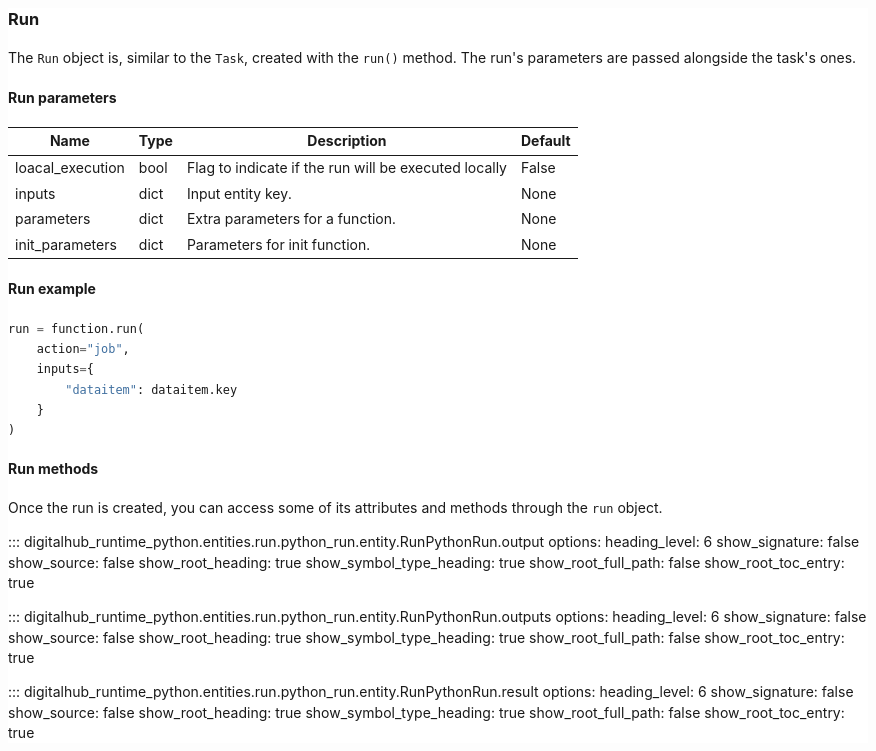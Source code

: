 ### Run

The `Run` object is, similar to the `Task`, created with the `run()` method.
The run's parameters are passed alongside the task's ones.

#### Run parameters

| Name | Type | Description | Default |
| --- | --- | --- | --- |
| loacal_execution | bool | Flag to indicate if the run will be executed locally | False |
| inputs | dict | Input entity key. | None |
| parameters | dict | Extra parameters for a function. | None |
| init_parameters | dict | Parameters for init function. | None |

#### Run example

```python
run = function.run(
    action="job",
    inputs={
        "dataitem": dataitem.key
    }
)
```

#### Run methods

Once the run is created, you can access some of its attributes and methods through the `run` object.

::: digitalhub_runtime_python.entities.run.python_run.entity.RunPythonRun.output
    options:
        heading_level: 6
        show_signature: false
        show_source: false
        show_root_heading: true
        show_symbol_type_heading: true
        show_root_full_path: false
        show_root_toc_entry: true

::: digitalhub_runtime_python.entities.run.python_run.entity.RunPythonRun.outputs
    options:
        heading_level: 6
        show_signature: false
        show_source: false
        show_root_heading: true
        show_symbol_type_heading: true
        show_root_full_path: false
        show_root_toc_entry: true

::: digitalhub_runtime_python.entities.run.python_run.entity.RunPythonRun.result
    options:
        heading_level: 6
        show_signature: false
        show_source: false
        show_root_heading: true
        show_symbol_type_heading: true
        show_root_full_path: false
        show_root_toc_entry: true
